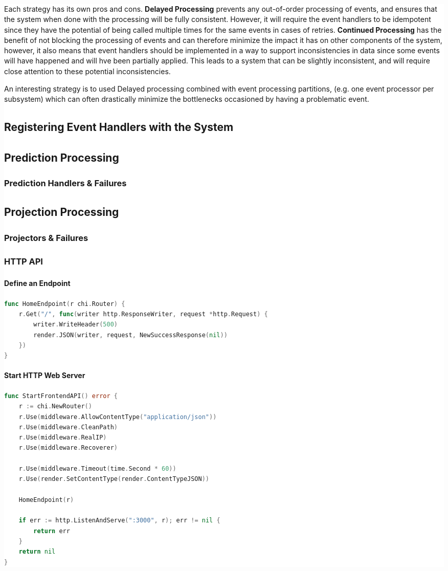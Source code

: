 Each strategy has its own pros and cons. 
**Delayed Processing** prevents any out-of-order processing of events, and ensures that the system when done with the processing will be fully consistent.
However, it will require the 
event handlers to be idempotent since they have the potential of being called multiple times for the same events in cases of retries.
**Continued Processing** has the benefit of not blocking the processing of events and can therefore minimize the impact it has on other components of the system,
however, it also means that event handlers should be implemented in a way to support inconsistencies in data since some events will have happened and will hve been partially
applied. This leads to a system that can be slightly inconsistent, and will require close attention to these potential inconsistencies.

An interesting strategy is to used Delayed processing combined with event processing partitions, 
(e.g. one event processor per subsystem) which can often drastically minimize the bottlenecks occasioned by having a problematic event.

## Registering Event Handlers with the System

## Prediction Processing

### Prediction Handlers & Failures


## Projection Processing

### Projectors & Failures


### HTTP API

#### Define an Endpoint
```go
func HomeEndpoint(r chi.Router) {
	r.Get("/", func(writer http.ResponseWriter, request *http.Request) {
		writer.WriteHeader(500)
		render.JSON(writer, request, NewSuccessResponse(nil))
	})
}
```

#### Start HTTP Web Server
```go
func StartFrontendAPI() error {
	r := chi.NewRouter()
	r.Use(middleware.AllowContentType("application/json"))
	r.Use(middleware.CleanPath)
	r.Use(middleware.RealIP)
	r.Use(middleware.Recoverer)

	r.Use(middleware.Timeout(time.Second * 60))
	r.Use(render.SetContentType(render.ContentTypeJSON))

	HomeEndpoint(r)

	if err := http.ListenAndServe(":3000", r); err != nil {
		return err
	}
	return nil
}

```